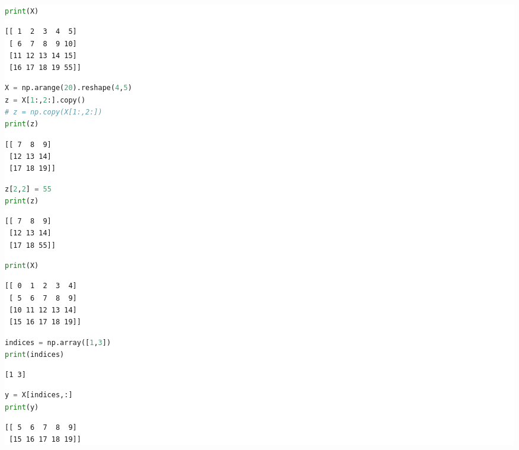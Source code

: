 

```python
print(X)
```

    [[ 1  2  3  4  5]
     [ 6  7  8  9 10]
     [11 12 13 14 15]
     [16 17 18 19 55]]
    


```python
X = np.arange(20).reshape(4,5)
z = X[1:,2:].copy()
# z = np.copy(X[1:,2:])
print(z)
```

    [[ 7  8  9]
     [12 13 14]
     [17 18 19]]
    


```python
z[2,2] = 55
print(z)
```

    [[ 7  8  9]
     [12 13 14]
     [17 18 55]]
    


```python
print(X)
```

    [[ 0  1  2  3  4]
     [ 5  6  7  8  9]
     [10 11 12 13 14]
     [15 16 17 18 19]]
    


```python
indices = np.array([1,3])
print(indices)
```

    [1 3]
    


```python
y = X[indices,:]
print(y)
```

    [[ 5  6  7  8  9]
     [15 16 17 18 19]]
    